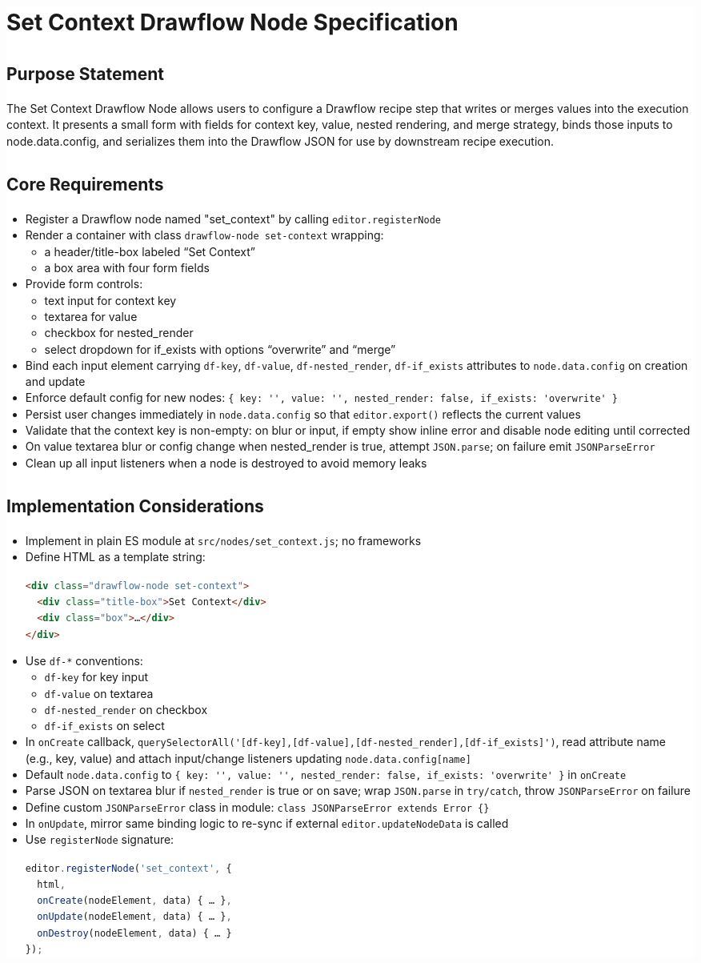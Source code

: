 # Set Context Drawflow Node Specification

## Purpose Statement
The Set Context Drawflow Node allows users to configure a Drawflow recipe step that writes or merges values into the execution context. It presents a small form with fields for context key, value, nested rendering, and merge strategy, binds those inputs to node.data.config, and serializes them into the Drawflow JSON for use by downstream recipe execution.

## Core Requirements
- Register a Drawflow node named "set_context" by calling `editor.registerNode`
- Render a container with class `drawflow-node set-context` wrapping:
  - a header/title-box labeled “Set Context”
  - a box area with four form fields
- Provide form controls:
  - text input for context key
  - textarea for value
  - checkbox for nested_render
  - select dropdown for if_exists with options “overwrite” and “merge”
- Bind each input element carrying `df-key`, `df-value`, `df-nested_render`, `df-if_exists` attributes to `node.data.config` on creation and update
- Enforce default config for new nodes: `{ key: '', value: '', nested_render: false, if_exists: 'overwrite' }`
- Persist user changes immediately in `node.data.config` so that `editor.export()` reflects the current values
- Validate that the context key is non-empty: on blur or input, if empty show inline error and disable node editing until corrected
- On value textarea blur or config change when nested_render is true, attempt `JSON.parse`; on failure emit `JSONParseError`
- Clean up all input listeners when a node is destroyed to avoid memory leaks

## Implementation Considerations
- Implement in plain ES module at `src/nodes/set_context.js`; no frameworks
- Define HTML as a template string:
  ```html
  <div class="drawflow-node set-context">
    <div class="title-box">Set Context</div>
    <div class="box">…</div>
  </div>
  ```
- Use `df-*` conventions:
  - `df-key` for key input
  - `df-value` on textarea
  - `df-nested_render` on checkbox
  - `df-if_exists` on select
- In `onCreate` callback, `querySelectorAll('[df-key],[df-value],[df-nested_render],[df-if_exists]')`, read attribute name (e.g., key, value) and attach input/change listeners updating `node.data.config[name]`
- Default `node.data.config` to `{ key: '', value: '', nested_render: false, if_exists: 'overwrite' }` in `onCreate`
- Parse JSON on textarea blur if `nested_render` is true or on save; wrap `JSON.parse` in `try/catch`, throw `JSONParseError` on failure
- Define custom `JSONParseError` class in module: `class JSONParseError extends Error {}`
- In `onUpdate`, mirror same binding logic to re-sync if external `editor.updateNodeData` is called
- Use `registerNode` signature:
  ```js
  editor.registerNode('set_context', {
    html,
    onCreate(nodeElement, data) { … },
    onUpdate(nodeElement, data) { … },
    onDestroy(nodeElement, data) { … }
  });
  ```